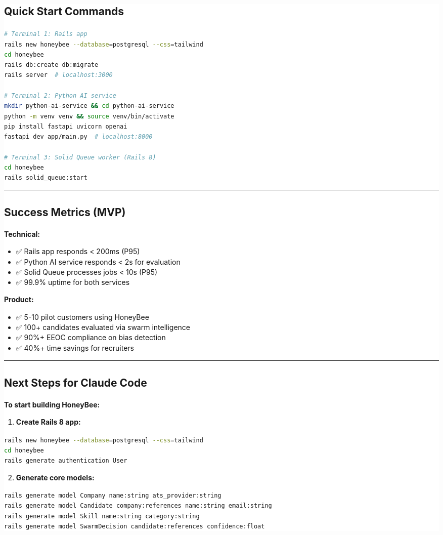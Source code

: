 
## Quick Start Commands

```bash
# Terminal 1: Rails app
rails new honeybee --database=postgresql --css=tailwind
cd honeybee
rails db:create db:migrate
rails server  # localhost:3000

# Terminal 2: Python AI service
mkdir python-ai-service && cd python-ai-service
python -m venv venv && source venv/bin/activate
pip install fastapi uvicorn openai
fastapi dev app/main.py  # localhost:8000

# Terminal 3: Solid Queue worker (Rails 8)
cd honeybee
rails solid_queue:start
```

---

## Success Metrics (MVP)

**Technical:**
- ✅ Rails app responds < 200ms (P95)
- ✅ Python AI service responds < 2s for evaluation
- ✅ Solid Queue processes jobs < 10s (P95)
- ✅ 99.9% uptime for both services

**Product:**
- ✅ 5-10 pilot customers using HoneyBee
- ✅ 100+ candidates evaluated via swarm intelligence
- ✅ 90%+ EEOC compliance on bias detection
- ✅ 40%+ time savings for recruiters

---

## Next Steps for Claude Code

**To start building HoneyBee:**

1. **Create Rails 8 app:**
```bash
rails new honeybee --database=postgresql --css=tailwind
cd honeybee
rails generate authentication User
```

2. **Generate core models:**
```bash
rails generate model Company name:string ats_provider:string
rails generate model Candidate company:references name:string email:string
rails generate model Skill name:string category:string
rails generate model SwarmDecision candidate:references confidence:float
```
